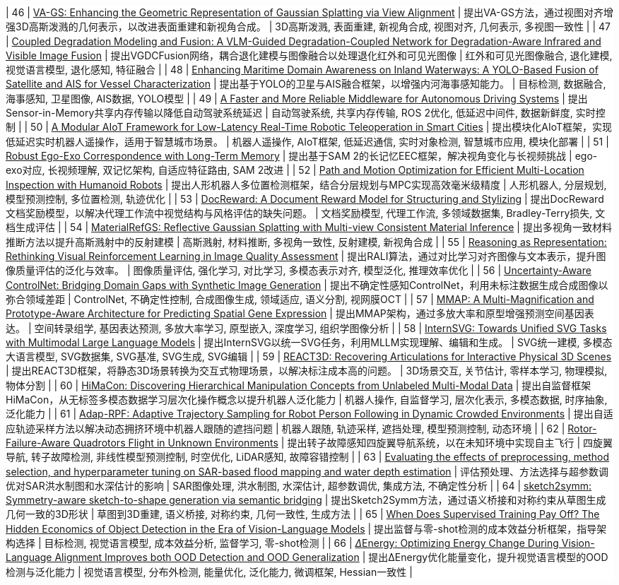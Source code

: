 | 46 | [VA-GS: Enhancing the Geometric Representation of Gaussian Splatting via View Alignment](./papers/251011473v1-va-gs-enhancing-the-geometric-representation-of-gaussian-splatting-v.html) | 提出VA-GS方法，通过视图对齐增强3D高斯泼溅的几何表示，以改进表面重建和新视角合成。 | 3D高斯泼溅, 表面重建, 新视角合成, 视图对齐, 几何表示, 多视图一致性 |
| 47 | [Coupled Degradation Modeling and Fusion: A VLM-Guided Degradation-Coupled Network for Degradation-Aware Infrared and Visible Image Fusion](./papers/251011456v1-coupled-degradation-modeling-and-fusion-a-vlm-guided-degradation-cou.html) | 提出VGDCFusion网络，耦合退化建模与图像融合以处理退化红外和可见光图像 | 红外和可见光图像融合, 退化建模, 视觉语言模型, 退化感知, 特征融合 |
| 48 | [Enhancing Maritime Domain Awareness on Inland Waterways: A YOLO-Based Fusion of Satellite and AIS for Vessel Characterization](./papers/251011449v1-enhancing-maritime-domain-awareness-on-inland-waterways-a-yolo-based.html) | 提出基于YOLO的卫星与AIS融合框架，以增强内河海事感知能力。 | 目标检测, 数据融合, 海事感知, 卫星图像, AIS数据, YOLO模型 |
| 49 | [A Faster and More Reliable Middleware for Autonomous Driving Systems](./papers/251011448v1-a-faster-and-more-reliable-middleware-for-autonomous-driving-systems.html) | 提出Sensor-in-Memory共享内存传输以降低自动驾驶系统延迟 | 自动驾驶系统, 共享内存传输, ROS 2优化, 低延迟中间件, 数据新鲜度, 实时控制 |
| 50 | [A Modular AIoT Framework for Low-Latency Real-Time Robotic Teleoperation in Smart Cities](./papers/251011421v1-a-modular-aiot-framework-for-low-latency-real-time-robotic-teleopera.html) | 提出模块化AIoT框架，实现低延迟实时机器人遥操作，适用于智慧城市场景。 | 机器人遥操作, AIoT框架, 低延迟通信, 实时对象检测, 智慧城市应用, 模块化部署 |
| 51 | [Robust Ego-Exo Correspondence with Long-Term Memory](./papers/251011417v1-robust-ego-exo-correspondence-with-long-term-memory.html) | 提出基于SAM 2的长记忆EEC框架，解决视角变化与长视频挑战 | ego-exo对应, 长视频理解, 双记忆架构, 自适应特征路由, SAM 2改进 |
| 52 | [Path and Motion Optimization for Efficient Multi-Location Inspection with Humanoid Robots](./papers/251011401v1-path-and-motion-optimization-for-efficient-multi-location-inspection.html) | 提出人形机器人多位置检测框架，结合分层规划与MPC实现高效毫米级精度 | 人形机器人, 分层规划, 模型预测控制, 多位置检测, 轨迹优化 |
| 53 | [DocReward: A Document Reward Model for Structuring and Stylizing](./papers/251011391v1-docreward-a-document-reward-model-for-structuring-and-stylizing.html) | 提出DocReward文档奖励模型，以解决代理工作流中视觉结构与风格评估的缺失问题。 | 文档奖励模型, 代理工作流, 多领域数据集, Bradley-Terry损失, 文档生成评估 |
| 54 | [MaterialRefGS: Reflective Gaussian Splatting with Multi-view Consistent Material Inference](./papers/251011387v1-materialrefgs-reflective-gaussian-splatting-with-multi-view-consiste.html) | 提出多视角一致材料推断方法以提升高斯溅射中的反射建模 | 高斯溅射, 材料推断, 多视角一致性, 反射建模, 新视角合成 |
| 55 | [Reasoning as Representation: Rethinking Visual Reinforcement Learning in Image Quality Assessment](./papers/251011369v1-reasoning-as-representation-rethinking-visual-reinforcement-learning.html) | 提出RALI算法，通过对比学习对齐图像与文本表示，提升图像质量评估的泛化与效率。 | 图像质量评估, 强化学习, 对比学习, 多模态表示对齐, 模型泛化, 推理效率优化 |
| 56 | [Uncertainty-Aware ControlNet: Bridging Domain Gaps with Synthetic Image Generation](./papers/251011346v1-uncertainty-aware-controlnet-bridging-domain-gaps-with-synthetic-ima.html) | 提出不确定性感知ControlNet，利用未标注数据生成合成图像以弥合领域差距 | ControlNet, 不确定性控制, 合成图像生成, 领域适应, 语义分割, 视网膜OCT |
| 57 | [MMAP: A Multi-Magnification and Prototype-Aware Architecture for Predicting Spatial Gene Expression](./papers/251011344v1-mmap-a-multi-magnification-and-prototype-aware-architecture-for-pred.html) | 提出MMAP架构，通过多放大率和原型增强预测空间基因表达。 | 空间转录组学, 基因表达预测, 多放大率学习, 原型嵌入, 深度学习, 组织学图像分析 |
| 58 | [InternSVG: Towards Unified SVG Tasks with Multimodal Large Language Models](./papers/251011341v1-internsvg-towards-unified-svg-tasks-with-multimodal-large-language-m.html) | 提出InternSVG以统一SVG任务，利用MLLM实现理解、编辑和生成。 | SVG统一建模, 多模态大语言模型, SVG数据集, SVG基准, SVG生成, SVG编辑 |
| 59 | [REACT3D: Recovering Articulations for Interactive Physical 3D Scenes](./papers/251011340v1-react3d-recovering-articulations-for-interactive-physical-3d-scenes.html) | 提出REACT3D框架，将静态3D场景转换为交互式物理场景，以解决标注成本高的问题。 | 3D场景交互, 关节估计, 零样本学习, 物理模拟, 物体分割 |
| 60 | [HiMaCon: Discovering Hierarchical Manipulation Concepts from Unlabeled Multi-Modal Data](./papers/251011321v1-himacon-discovering-hierarchical-manipulation-concepts-from-unlabele.html) | 提出自监督框架HiMaCon，从无标签多模态数据学习层次化操作概念以提升机器人泛化能力 | 机器人操作, 自监督学习, 层次化表示, 多模态数据, 时序抽象, 泛化能力 |
| 61 | [Adap-RPF: Adaptive Trajectory Sampling for Robot Person Following in Dynamic Crowded Environments](./papers/251011308v1-adap-rpf-adaptive-trajectory-sampling-for-robot-person-following-in-.html) | 提出自适应轨迹采样方法以解决动态拥挤环境中机器人跟随的遮挡问题 | 机器人跟随, 轨迹采样, 遮挡处理, 模型预测控制, 动态环境 |
| 62 | [Rotor-Failure-Aware Quadrotors Flight in Unknown Environments](./papers/251011306v1-rotor-failure-aware-quadrotors-flight-in-unknown-environments.html) | 提出转子故障感知四旋翼导航系统，以在未知环境中实现自主飞行 | 四旋翼导航, 转子故障检测, 非线性模型预测控制, 时空优化, LiDAR感知, 故障容错控制 |
| 63 | [Evaluating the effects of preprocessing, method selection, and hyperparameter tuning on SAR-based flood mapping and water depth estimation](./papers/251011305v1-evaluating-the-effects-of-preprocessing-method-selection-and-hyperpa.html) | 评估预处理、方法选择与超参数调优对SAR洪水制图和水深估计的影响 | SAR图像处理, 洪水制图, 水深估计, 超参数调优, 集成方法, 不确定性分析 |
| 64 | [sketch2symm: Symmetry-aware sketch-to-shape generation via semantic bridging](./papers/251011303v1-sketch2symm-symmetry-aware-sketch-to-shape-generation-via-semantic-b.html) | 提出Sketch2Symm方法，通过语义桥接和对称约束从草图生成几何一致的3D形状 | 草图到3D重建, 语义桥接, 对称约束, 几何一致性, 生成方法 |
| 65 | [When Does Supervised Training Pay Off? The Hidden Economics of Object Detection in the Era of Vision-Language Models](./papers/251011302v1-when-does-supervised-training-pay-off-the-hidden-economics-of-object.html) | 提出监督与零-shot检测的成本效益分析框架，指导架构选择 | 目标检测, 视觉语言模型, 成本效益分析, 监督学习, 零-shot检测 |
| 66 | [$Δ\mathrm{Energy}$: Optimizing Energy Change During Vision-Language Alignment Improves both OOD Detection and OOD Generalization](./papers/251011296v1-δmathrmenergy-optimizing-energy-change-during-vision-language-alignm.html) | 提出ΔEnergy优化能量变化，提升视觉语言模型的OOD检测与泛化能力 | 视觉语言模型, 分布外检测, 能量优化, 泛化能力, 微调框架, Hessian一致性 |